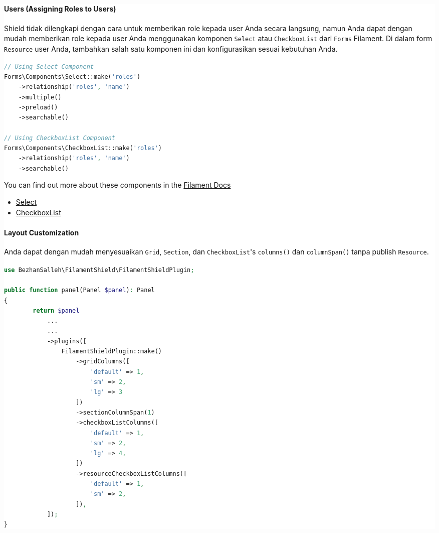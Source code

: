 #### Users (Assigning Roles to Users)

Shield tidak dilengkapi dengan cara untuk memberikan role kepada user Anda secara langsung, namun Anda dapat dengan mudah memberikan role kepada user Anda menggunakan komponen `Select` atau `CheckboxList` dari `Forms` Filament. Di dalam form `Resource` user Anda, tambahkan salah satu komponen ini dan konfigurasikan sesuai kebutuhan Anda.

```php
// Using Select Component
Forms\Components\Select::make('roles')
    ->relationship('roles', 'name')
    ->multiple()
    ->preload()
    ->searchable()

// Using CheckboxList Component
Forms\Components\CheckboxList::make('roles')
    ->relationship('roles', 'name')
    ->searchable()
```

You can find out more about these components in the [Filament Docs](https://filamentphp.com/docs/3.x/forms/installation)

- [Select](https://filamentphp.com/docs/3.x/forms/fields/select)
- [CheckboxList](https://filamentphp.com/docs/3.x/forms/fields/checkbox-list)

#### Layout Customization

Anda dapat dengan mudah menyesuaikan `Grid`, `Section`, dan `CheckboxList`'s `columns()` dan `columnSpan()` tanpa publish `Resource`.

```php
use BezhanSalleh\FilamentShield\FilamentShieldPlugin;

public function panel(Panel $panel): Panel
{
        return $panel
            ...
            ...
            ->plugins([
                FilamentShieldPlugin::make()
                    ->gridColumns([
                        'default' => 1,
                        'sm' => 2,
                        'lg' => 3
                    ])
                    ->sectionColumnSpan(1)
                    ->checkboxListColumns([
                        'default' => 1,
                        'sm' => 2,
                        'lg' => 4,
                    ])
                    ->resourceCheckboxListColumns([
                        'default' => 1,
                        'sm' => 2,
                    ]),
            ]);
}
```

